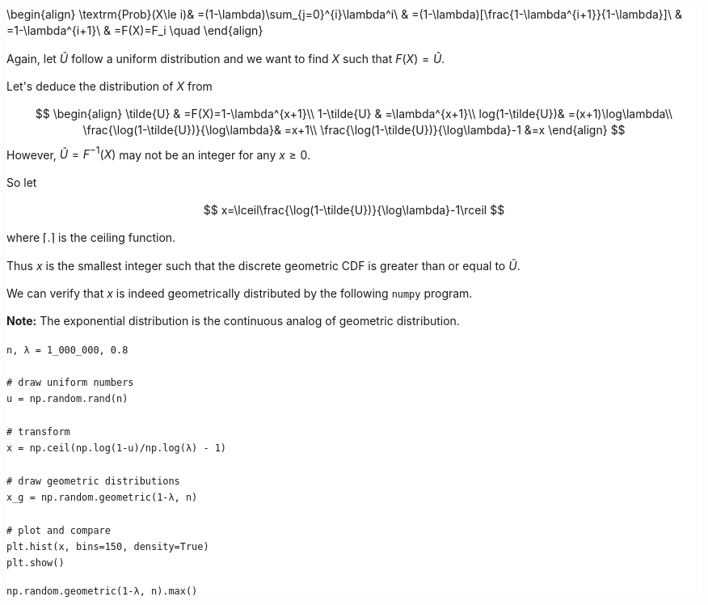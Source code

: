 \begin{align}
\textrm{Prob}(X\le i)& =(1-\lambda)\sum_{j=0}^{i}\lambda^i\\
& =(1-\lambda)[\frac{1-\lambda^{i+1}}{1-\lambda}]\\
& =1-\lambda^{i+1}\\
& =F(X)=F_i \quad 
\end{align}

Again, let $\tilde{U}$ follow a uniform distribution and we want to find $X$ such that $F(X)=\tilde{U}$.

Let's deduce the distribution of $X$ from

$$
\begin{align}
\tilde{U} & =F(X)=1-\lambda^{x+1}\\
1-\tilde{U} & =\lambda^{x+1}\\
log(1-\tilde{U})& =(x+1)\log\lambda\\
\frac{\log(1-\tilde{U})}{\log\lambda}& =x+1\\
\frac{\log(1-\tilde{U})}{\log\lambda}-1 &=x
\end{align}
$$
However, $\tilde{U}=F^{-1}(X)$ may not be an integer for any $x\geq0$.

So let

$$
x=\lceil\frac{\log(1-\tilde{U})}{\log\lambda}-1\rceil
$$

where $\lceil . \rceil$ is the ceiling function.

Thus $x$ is the smallest integer such that the discrete geometric CDF is greater than or equal to $\tilde{U}$.

We can verify that $x$ is indeed geometrically distributed by the following `numpy` program.

**Note:** The exponential distribution is the continuous analog of geometric distribution.


```{code-cell} ipython3
n, λ = 1_000_000, 0.8

# draw uniform numbers
u = np.random.rand(n)

# transform
x = np.ceil(np.log(1-u)/np.log(λ) - 1)

# draw geometric distributions
x_g = np.random.geometric(1-λ, n)

# plot and compare
plt.hist(x, bins=150, density=True)
plt.show()
```

```{code-cell} ipython3
np.random.geometric(1-λ, n).max()
```
